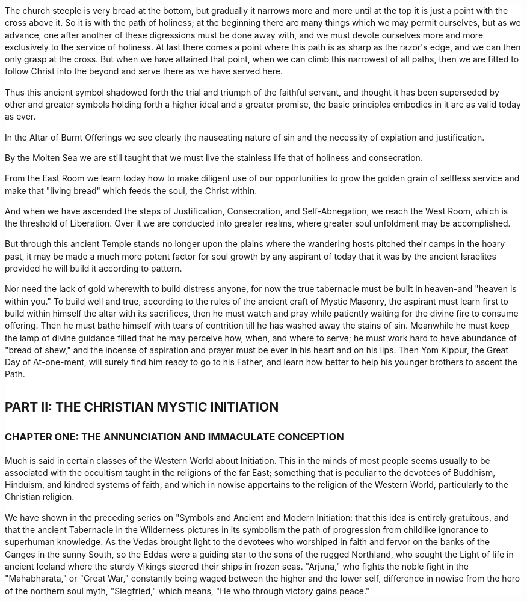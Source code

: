 The church steeple is very broad at the bottom, but gradually it narrows more and more until at the top it is just a point with the cross above it. So it is with the path of holiness; at the beginning there are many things which we may permit ourselves, but as we advance, one after another of these digressions must be done away with, and we must devote ourselves more and more exclusively to the service of holiness. At last there comes a point where this path is as sharp as the razor's edge, and we can then only grasp at the cross. But when we have attained that point, when we can climb this narrowest of all paths, then we are fitted to follow Christ into the beyond and serve there as we have served here. 

Thus this ancient symbol shadowed forth the trial and triumph of the faithful servant, and thought it has been superseded by other and greater symbols holding forth a higher ideal and a greater promise, the basic principles embodies in it are as valid today as ever. 

In the Altar of Burnt Offerings we see clearly the nauseating nature of sin and the necessity of expiation and justification. 

By the Molten Sea we are still taught that we must live the stainless life that of holiness and consecration. 

From the East Room we learn today how to make diligent use of our opportunities to grow the golden grain of selfless service and make that "living bread" which feeds the soul, the Christ within. 

And when we have ascended the steps of Justification, Consecration, and Self-Abnegation, we reach the West Room, which is the threshold of Liberation. Over it we are conducted into greater realms, where greater soul unfoldment may be accomplished. 

But through this ancient Temple stands no longer upon the plains where the wandering hosts pitched their camps in the hoary past, it may be made a much more potent factor for soul growth by any aspirant of today that it was by the ancient Israelites provided he will build it according to pattern. 

Nor need the lack of gold wherewith to build distress anyone, for now the true tabernacle must be built in heaven-and "heaven is within you." To build well and true, according to the rules of the ancient craft of Mystic Masonry, the aspirant must learn first to build within himself the altar with its sacrifices, then he must watch and pray while patiently waiting for the divine fire to consume offering. Then he must bathe himself with tears of contrition till he has washed away the stains of sin. Meanwhile he must keep the lamp of divine guidance filled that he may perceive how, when, and where to serve; he must work hard to have abundance of "bread of shew," and the incense of aspiration and prayer must be ever in his heart and on his lips. Then Yom Kippur, the Great Day of At-one-ment, will surely find him ready to go to his Father, and learn how better to help his younger brothers to ascent the Path. 

<h2 id="part-2">PART II: THE CHRISTIAN MYSTIC INITIATION</h2>

### <h3 id="part-2-chapter-1">CHAPTER ONE: THE ANNUNCIATION AND IMMACULATE CONCEPTION</h3>

Much is said in certain classes of the Western World about Initiation. This in the minds of most people seems usually to be associated with the occultism taught in the religions of the far East; something that is peculiar to the devotees of Buddhism, Hinduism, and kindred systems of faith, and which in nowise appertains to the religion of the Western World, particularly to the Christian religion. 

We have shown in the preceding series on "Symbols and Ancient and Modern Initiation: that this idea is entirely gratuitous, and that the ancient Tabernacle in the Wilderness pictures in its symbolism the path of progression from childlike ignorance to superhuman knowledge. As the Vedas brought light to the devotees who worshiped in faith and fervor on the banks of the Ganges in the sunny South, so the Eddas were a guiding star to the sons of the rugged Northland, who sought the Light of life in ancient Iceland where the sturdy Vikings steered their ships in frozen seas. "Arjuna," who fights the noble fight in the "Mahabharata," or "Great War," constantly being waged between the higher and the lower self, difference in nowise from the hero of the northern soul myth, "Siegfried," which means, "He who through victory gains peace." 
